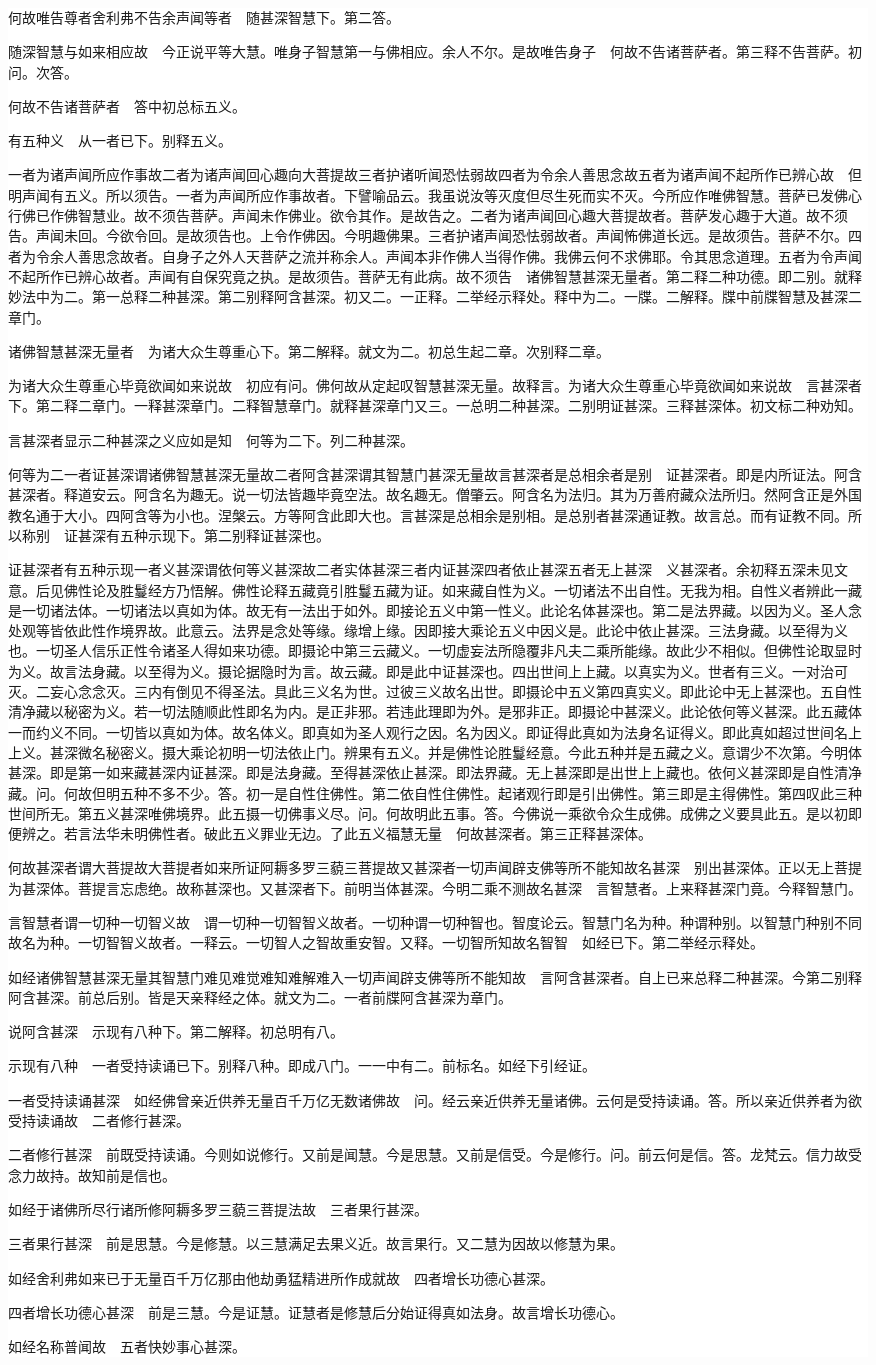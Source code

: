 何故唯告尊者舍利弗不告余声闻等者　随甚深智慧下。第二答。  

随深智慧与如来相应故　今正说平等大慧。唯身子智慧第一与佛相应。余人不尔。是故唯告身子　何故不告诸菩萨者。第三释不告菩萨。初问。次答。  

何故不告诸菩萨者　答中初总标五义。  

有五种义　从一者已下。别释五义。  

一者为诸声闻所应作事故二者为诸声闻回心趣向大菩提故三者护诸听闻恐怯弱故四者为令余人善思念故五者为诸声闻不起所作已辨心故　但明声闻有五义。所以须告。一者为声闻所应作事故者。下譬喻品云。我虽说汝等灭度但尽生死而实不灭。今所应作唯佛智慧。菩萨已发佛心行佛已作佛智慧业。故不须告菩萨。声闻未作佛业。欲令其作。是故告之。二者为诸声闻回心趣大菩提故者。菩萨发心趣于大道。故不须告。声闻未回。今欲令回。是故须告也。上令作佛因。今明趣佛果。三者护诸声闻恐怯弱故者。声闻怖佛道长远。是故须告。菩萨不尔。四者为令余人善思念故者。自身子之外人天菩萨之流并称余人。声闻本非作佛人当得作佛。我佛云何不求佛耶。令其思念道理。五者为令声闻不起所作已辨心故者。声闻有自保究竟之执。是故须告。菩萨无有此病。故不须告　诸佛智慧甚深无量者。第二释二种功德。即二别。就释妙法中为二。第一总释二种甚深。第二别释阿含甚深。初又二。一正释。二举经示释处。释中为二。一牒。二解释。牒中前牒智慧及甚深二章门。  

诸佛智慧甚深无量者　为诸大众生尊重心下。第二解释。就文为二。初总生起二章。次别释二章。  

为诸大众生尊重心毕竟欲闻如来说故　初应有问。佛何故从定起叹智慧甚深无量。故释言。为诸大众生尊重心毕竟欲闻如来说故　言甚深者下。第二释二章门。一释甚深章门。二释智慧章门。就释甚深章门又三。一总明二种甚深。二别明证甚深。三释甚深体。初文标二种劝知。  

言甚深者显示二种甚深之义应如是知　何等为二下。列二种甚深。  

何等为二一者证甚深谓诸佛智慧甚深无量故二者阿含甚深谓其智慧门甚深无量故言甚深者是总相余者是别　证甚深者。即是内所证法。阿含甚深者。释道安云。阿含名为趣无。说一切法皆趣毕竟空法。故名趣无。僧肇云。阿含名为法归。其为万善府藏众法所归。然阿含正是外国教名通于大小。四阿含等为小也。涅槃云。方等阿含此即大也。言甚深是总相余是别相。是总别者甚深通证教。故言总。而有证教不同。所以称别　证甚深有五种示现下。第二别释证甚深也。  

证甚深者有五种示现一者义甚深谓依何等义甚深故二者实体甚深三者内证甚深四者依止甚深五者无上甚深　义甚深者。余初释五深未见文意。后见佛性论及胜鬘经方乃悟解。佛性论释五藏竟引胜鬘五藏为证。如来藏自性为义。一切诸法不出自性。无我为相。自性义者辨此一藏是一切诸法体。一切诸法以真如为体。故无有一法出于如外。即接论五义中第一性义。此论名体甚深也。第二是法界藏。以因为义。圣人念处观等皆依此性作境界故。此意云。法界是念处等缘。缘增上缘。因即接大乘论五义中因义是。此论中依止甚深。三法身藏。以至得为义也。一切圣人信乐正性令诸圣人得如来功德。即摄论中第三云藏义。一切虚妄法所隐覆非凡夫二乘所能缘。故此少不相似。但佛性论取显时为义。故言法身藏。以至得为义。摄论据隐时为言。故云藏。即是此中证甚深也。四出世间上上藏。以真实为义。世者有三义。一对治可灭。二妄心念念灭。三内有倒见不得圣法。具此三义名为世。过彼三义故名出世。即摄论中五义第四真实义。即此论中无上甚深也。五自性清净藏以秘密为义。若一切法随顺此性即名为内。是正非邪。若违此理即为外。是邪非正。即摄论中甚深义。此论依何等义甚深。此五藏体一而约义不同。一切皆以真如为体。故名体义。即真如为圣人观行之因。名为因义。即证得此真如为法身名证得义。即此真如超过世间名上上义。甚深微名秘密义。摄大乘论初明一切法依止门。辨果有五义。并是佛性论胜鬘经意。今此五种并是五藏之义。意谓少不次第。今明体甚深。即是第一如来藏甚深内证甚深。即是法身藏。至得甚深依止甚深。即法界藏。无上甚深即是出世上上藏也。依何义甚深即是自性清净藏。问。何故但明五种不多不少。答。初一是自性住佛性。第二依自性住佛性。起诸观行即是引出佛性。第三即是主得佛性。第四叹此三种世间所无。第五义甚深唯佛境界。此五摄一切佛事义尽。问。何故明此五事。答。今佛说一乘欲令众生成佛。成佛之义要具此五。是以初即便辨之。若言法华未明佛性者。破此五义罪业无边。了此五义福慧无量　何故甚深者。第三正释甚深体。  

何故甚深者谓大菩提故大菩提者如来所证阿耨多罗三藐三菩提故又甚深者一切声闻辟支佛等所不能知故名甚深　别出甚深体。正以无上菩提为甚深体。菩提言忘虑绝。故称甚深也。又甚深者下。前明当体甚深。今明二乘不测故名甚深　言智慧者。上来释甚深门竟。今释智慧门。  

言智慧者谓一切种一切智义故　谓一切种一切智智义故者。一切种谓一切种智也。智度论云。智慧门名为种。种谓种别。以智慧门种别不同故名为种。一切智智义故者。一释云。一切智人之智故重安智。又释。一切智所知故名智智　如经已下。第二举经示释处。  

如经诸佛智慧甚深无量其智慧门难见难觉难知难解难入一切声闻辟支佛等所不能知故　言阿含甚深者。自上已来总释二种甚深。今第二别释阿含甚深。前总后别。皆是天亲释经之体。就文为二。一者前牒阿含甚深为章门。  

说阿含甚深　示现有八种下。第二解释。初总明有八。  

示现有八种　一者受持读诵已下。别释八种。即成八门。一一中有二。前标名。如经下引经证。  

一者受持读诵甚深　如经佛曾亲近供养无量百千万亿无数诸佛故　问。经云亲近供养无量诸佛。云何是受持读诵。答。所以亲近供养者为欲受持读诵故　二者修行甚深。  

二者修行甚深　前既受持读诵。今则如说修行。又前是闻慧。今是思慧。又前是信受。今是修行。问。前云何是信。答。龙梵云。信力故受念力故持。故知前是信也。  

如经于诸佛所尽行诸所修阿耨多罗三藐三菩提法故　三者果行甚深。  

三者果行甚深　前是思慧。今是修慧。以三慧满足去果义近。故言果行。又二慧为因故以修慧为果。  

如经舍利弗如来已于无量百千万亿那由他劫勇猛精进所作成就故　四者增长功德心甚深。  

四者增长功德心甚深　前是三慧。今是证慧。证慧者是修慧后分始证得真如法身。故言增长功德心。  

如经名称普闻故　五者快妙事心甚深。  
